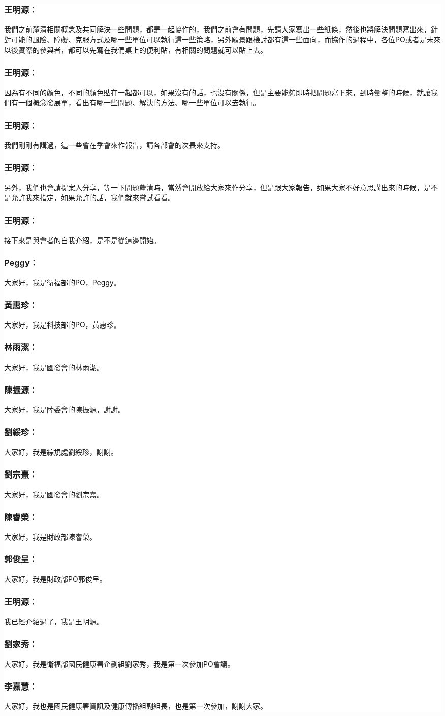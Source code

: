 ### 王明源：
我們之前釐清相關概念及共同解決一些問題，都是一起協作的，我們之前會有問題，先請大家寫出一些紙條，然後也將解決問題寫出來，針對可能的風險、障礙、克服方式及哪一些單位可以執行這一些策略，另外願景跟檢討都有這一些面向，而協作的過程中，各位PO或者是未來以後實際的參與者，都可以先寫在我們桌上的便利貼，有相關的問題就可以貼上去。

### 王明源：
因為有不同的顏色，不同的顏色貼在一起都可以，如果沒有的話，也沒有關係，但是主要能夠即時把問題寫下來，到時彙整的時候，就讓我們有一個概念發展單，看出有哪一些問題、解決的方法、哪一些單位可以去執行。

### 王明源：
我們剛剛有講過，這一些會在季會來作報告，請各部會的次長來支持。

### 王明源：
另外，我們也會請提案人分享，等一下問題釐清時，當然會開放給大家來作分享，但是跟大家報告，如果大家不好意思講出來的時候，是不是允許我來指定，如果允許的話，我們就來嘗試看看。

### 王明源：
接下來是與會者的自我介紹，是不是從這邊開始。

### Peggy：
大家好，我是衛福部的PO，Peggy。

### 黃惠珍：
大家好，我是科技部的PO，黃惠珍。

### 林雨潔：
大家好，我是國發會的林雨潔。

### 陳振源：
大家好，我是陸委會的陳振源，謝謝。

### 劉綏珍：
大家好，我是綜規處劉綏珍，謝謝。

### 劉宗熹：
大家好，我是國發會的劉宗熹。

### 陳睿榮：
大家好，我是財政部陳睿榮。

### 郭俊呈：
大家好，我是財政部PO郭俊呈。

### 王明源：
我已經介紹過了，我是王明源。

### 劉家秀：
大家好，我是衛福部國民健康署企劃組劉家秀，我是第一次參加PO會議。

### 李嘉慧：
大家好，我也是國民健康署資訊及健康傳播組副組長，也是第一次參加，謝謝大家。
